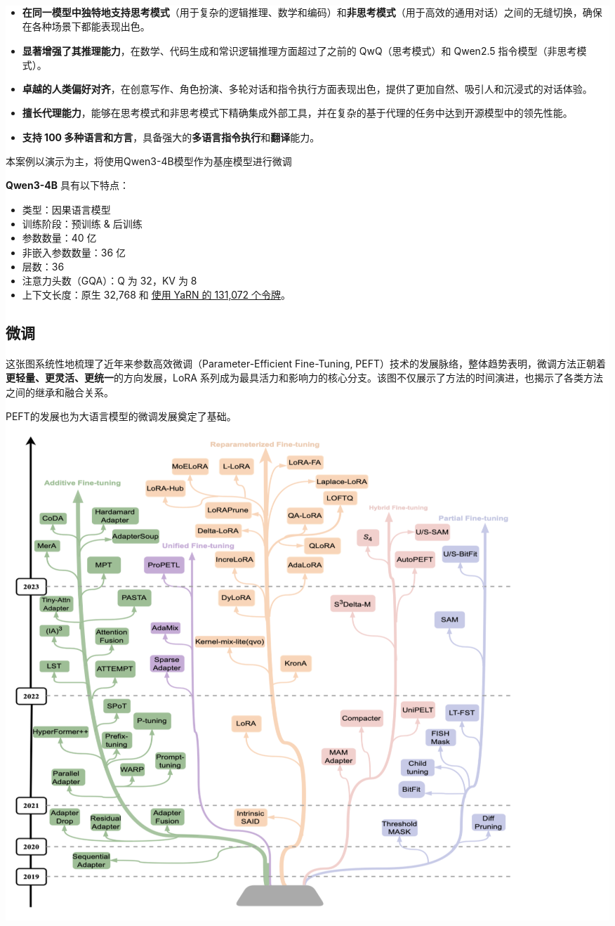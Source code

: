 - **在同一模型中独特地支持思考模式**（用于复杂的逻辑推理、数学和编码）和**非思考模式**（用于高效的通用对话）之间的无缝切换，确保在各种场景下都能表现出色。

- **显著增强了其推理能力**，在数学、代码生成和常识逻辑推理方面超过了之前的 QwQ（思考模式）和 Qwen2.5 指令模型（非思考模式）。

- **卓越的人类偏好对齐**，在创意写作、角色扮演、多轮对话和指令执行方面表现出色，提供了更加自然、吸引人和沉浸式的对话体验。

- **擅长代理能力**，能够在思考模式和非思考模式下精确集成外部工具，并在复杂的基于代理的任务中达到开源模型中的领先性能。

- **支持 100 多种语言和方言**，具备强大的**多语言指令执行**和**翻译**能力。

  

本案例以演示为主，将使用Qwen3-4B模型作为基座模型进行微调

**Qwen3-4B** 具有以下特点：

- 类型：因果语言模型
- 训练阶段：预训练 & 后训练
- 参数数量：40 亿
- 非嵌入参数数量：36 亿
- 层数：36
- 注意力头数（GQA）：Q 为 32，KV 为 8
- 上下文长度：原生 32,768 和 [使用 YaRN 的 131,072 个令牌](https://www.modelscope.cn/models/Qwen/Qwen3-4B/summary#processing-long-texts)。

## 微调

这张图系统性地梳理了近年来参数高效微调（Parameter-Efficient Fine-Tuning, PEFT）技术的发展脉络，整体趋势表明，微调方法正朝着**更轻量、更灵活、更统一**的方向发展，LoRA 系列成为最具活力和影响力的核心分支。该图不仅展示了方法的时间演进，也揭示了各类方法之间的继承和融合关系。

PEFT的发展也为大语言模型的微调发展奠定了基础。

![image-20250520145135175](image/image-20250520145135175.png)
